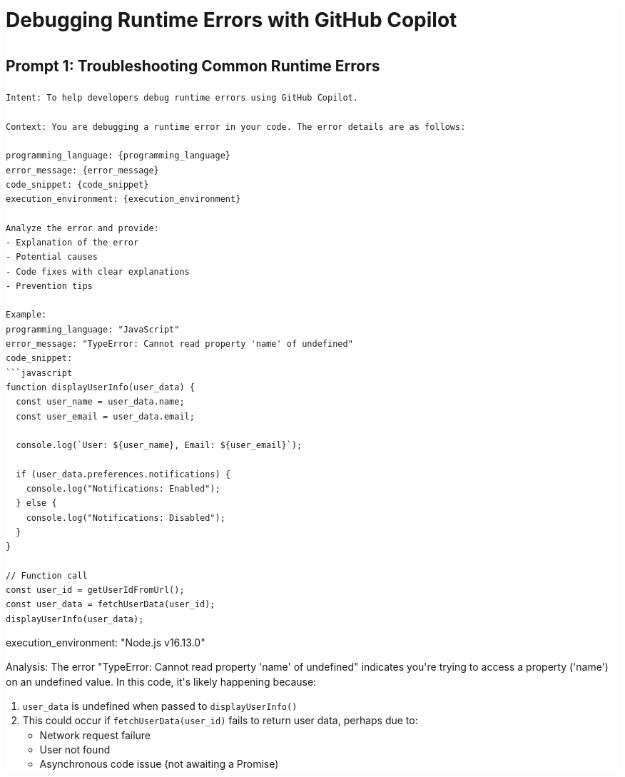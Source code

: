 # Debugging Runtime Errors with GitHub Copilot

## Prompt 1: Troubleshooting Common Runtime Errors
```
Intent: To help developers debug runtime errors using GitHub Copilot.

Context: You are debugging a runtime error in your code. The error details are as follows:

programming_language: {programming_language}
error_message: {error_message}
code_snippet: {code_snippet}
execution_environment: {execution_environment}

Analyze the error and provide:
- Explanation of the error
- Potential causes
- Code fixes with clear explanations
- Prevention tips

Example:
programming_language: "JavaScript"
error_message: "TypeError: Cannot read property 'name' of undefined"
code_snippet: 
```javascript
function displayUserInfo(user_data) {
  const user_name = user_data.name;
  const user_email = user_data.email;
  
  console.log(`User: ${user_name}, Email: ${user_email}`);
  
  if (user_data.preferences.notifications) {
    console.log("Notifications: Enabled");
  } else {
    console.log("Notifications: Disabled");
  }
}

// Function call
const user_id = getUserIdFromUrl();
const user_data = fetchUserData(user_id);
displayUserInfo(user_data);
```
execution_environment: "Node.js v16.13.0"

Analysis:
The error "TypeError: Cannot read property 'name' of undefined" indicates you're trying to access a property ('name') on an undefined value. In this code, it's likely happening because:

1. `user_data` is undefined when passed to `displayUserInfo()`
2. This could occur if `fetchUserData(user_id)` fails to return user data, perhaps due to:
   - Network request failure
   - User not found
   - Asynchronous code issue (not awaiting a Promise)
